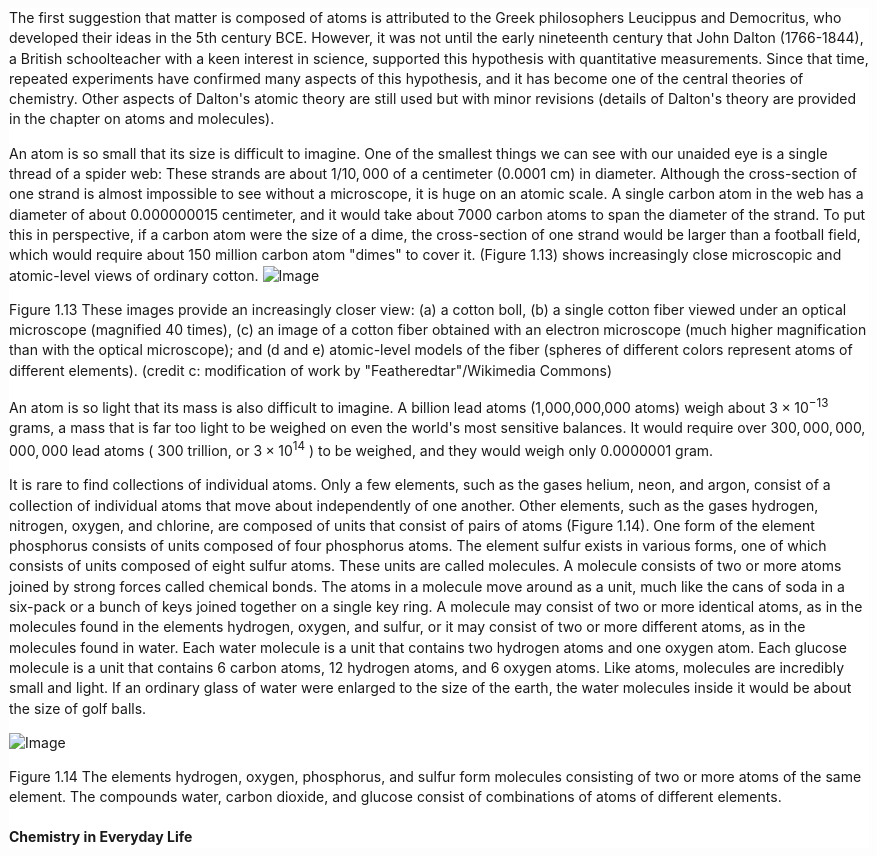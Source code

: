 The first suggestion that matter is composed of atoms is attributed to the Greek philosophers Leucippus and Democritus, who developed their ideas in the 5th century BCE. However, it was not until the early nineteenth century that John Dalton (1766-1844), a British schoolteacher with a keen interest in science, supported this hypothesis with quantitative measurements. Since that time, repeated experiments have confirmed many aspects of this hypothesis, and it has become one of the central theories of chemistry. Other aspects of Dalton's atomic theory are still used but with minor revisions (details of Dalton's theory are provided in the chapter on atoms and molecules).

An atom is so small that its size is difficult to imagine. One of the smallest things we can see with our unaided eye is a single thread of a spider web: These strands are about $1 / 10,000$ of a centimeter $(0.0001 \mathrm{~cm})$ in diameter. Although the cross-section of one strand is almost impossible to see without a microscope, it is huge on an atomic scale. A single carbon atom in the web has a diameter of about 0.000000015 centimeter, and it would take about 7000 carbon atoms to span the diameter of the strand. To put this in perspective, if a carbon atom were the size of a dime, the cross-section of one strand would be larger than a football field, which would require about 150 million carbon atom "dimes" to cover it. (Figure 1.13) shows increasingly close microscopic and atomic-level views of ordinary cotton.
![Image](Chapter_1_images/img-14.jpeg)

Figure 1.13 These images provide an increasingly closer view: (a) a cotton boll, (b) a single cotton fiber viewed under an optical microscope (magnified 40 times), (c) an image of a cotton fiber obtained with an electron microscope (much higher magnification than with the optical microscope); and (d and e) atomic-level models of the fiber (spheres of different colors represent atoms of different elements). (credit c: modification of work by "Featheredtar"/Wikimedia Commons)

An atom is so light that its mass is also difficult to imagine. A billion lead atoms (1,000,000,000 atoms) weigh about $3 \times 10^{-13}$ grams, a mass that is far too light to be weighed on even the world's most sensitive balances. It would require over $300,000,000,000,000$ lead atoms ( 300 trillion, or $3 \times 10^{14}$ ) to be weighed, and they would weigh only 0.0000001 gram.

It is rare to find collections of individual atoms. Only a few elements, such as the gases helium, neon, and argon, consist of a collection of individual atoms that move about independently of one another. Other elements, such as the gases hydrogen, nitrogen, oxygen, and chlorine, are composed of units that consist of pairs of atoms (Figure 1.14). One form of the element phosphorus consists of units composed of four phosphorus atoms. The element sulfur exists in various forms, one of which consists of units composed of eight sulfur atoms. These units are called molecules. A molecule consists of two or more atoms joined by strong forces called chemical bonds. The atoms in a molecule move around as a unit, much like the cans of soda in a six-pack or a bunch of keys joined together on a single key ring. A molecule may consist of two or more identical atoms, as in the molecules found in the elements hydrogen, oxygen, and sulfur, or it may consist of two or more different atoms, as in the molecules found in water. Each water molecule is a unit that contains two hydrogen atoms and one oxygen atom. Each glucose molecule is a unit that contains 6 carbon atoms, 12 hydrogen atoms, and 6 oxygen atoms. Like atoms, molecules are incredibly small and light. If an ordinary glass of water were enlarged to the size of the earth, the water molecules inside it would be about the size of golf balls.

![Image](Chapter_1_images/img-15.jpeg)

Figure 1.14 The elements hydrogen, oxygen, phosphorus, and sulfur form molecules consisting of two or more atoms of the same element. The compounds water, carbon dioxide, and glucose consist of combinations of atoms of different elements.

#### Chemistry in Everyday Life 
